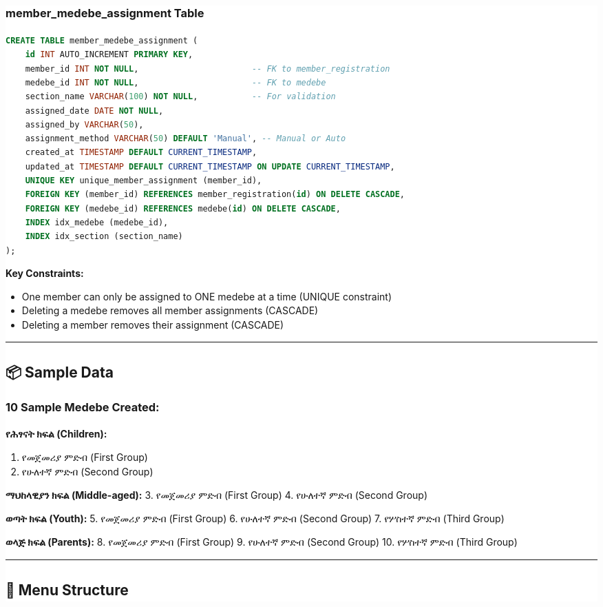 ### **member_medebe_assignment Table**
```sql
CREATE TABLE member_medebe_assignment (
    id INT AUTO_INCREMENT PRIMARY KEY,
    member_id INT NOT NULL,                       -- FK to member_registration
    medebe_id INT NOT NULL,                       -- FK to medebe
    section_name VARCHAR(100) NOT NULL,           -- For validation
    assigned_date DATE NOT NULL,
    assigned_by VARCHAR(50),
    assignment_method VARCHAR(50) DEFAULT 'Manual', -- Manual or Auto
    created_at TIMESTAMP DEFAULT CURRENT_TIMESTAMP,
    updated_at TIMESTAMP DEFAULT CURRENT_TIMESTAMP ON UPDATE CURRENT_TIMESTAMP,
    UNIQUE KEY unique_member_assignment (member_id),
    FOREIGN KEY (member_id) REFERENCES member_registration(id) ON DELETE CASCADE,
    FOREIGN KEY (medebe_id) REFERENCES medebe(id) ON DELETE CASCADE,
    INDEX idx_medebe (medebe_id),
    INDEX idx_section (section_name)
);
```

**Key Constraints:**
- One member can only be assigned to ONE medebe at a time (UNIQUE constraint)
- Deleting a medebe removes all member assignments (CASCADE)
- Deleting a member removes their assignment (CASCADE)

---

## 📦 Sample Data

### **10 Sample Medebe Created:**

**የሕፃናት ክፍል (Children):**
1. የመጀመሪያ ምድብ (First Group)
2. የሁለተኛ ምድብ (Second Group)

**ማህከላዊያን ክፍል (Middle-aged):**
3. የመጀመሪያ ምድብ (First Group)
4. የሁለተኛ ምድብ (Second Group)

**ወጣት ክፍል (Youth):**
5. የመጀመሪያ ምድብ (First Group)
6. የሁለተኛ ምድብ (Second Group)
7. የሦስተኛ ምድብ (Third Group)

**ወላጅ ክፍል (Parents):**
8. የመጀመሪያ ምድብ (First Group)
9. የሁለተኛ ምድብ (Second Group)
10. የሦስተኛ ምድብ (Third Group)

---

## 📂 Menu Structure
